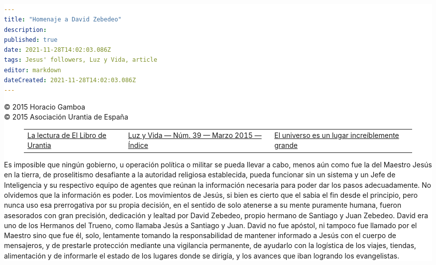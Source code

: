 ```yaml
---
title: "Homenaje a David Zebedeo"
description: 
published: true
date: 2021-11-28T14:02:03.086Z
tags: Jesus' followers, Luz y Vida, article
editor: markdown
dateCreated: 2021-11-28T14:02:03.086Z
---
```


<p class="v-card v-sheet theme--light grey lighten-3 px-2">© 2015 Horacio Gamboa<br>© 2015 Asociación Urantia de España</p>
<figure class="table chapter-navigator">
  <table>
    <tbody>
      <tr>
        <td>
        <a href="/es/article/Doris_Calmel/The_reading_of_The_Urantia_Book">
          <span class="mdi mdi-arrow-left-drop-circle"></span><span class="pl-2">La lectura de El Libro de Urantia</span>
        </a>
        </td>
        <td>
        <a href="/es/index/articles_luz_y_vida#luz-y-vida-núm-39-marzo-2015">
          <span class="mdi mdi-book-open-variant"></span><span class="pl-2">Luz y Vida — Núm. 39 — Marzo 2015 — Índice</span>
        </a>
        </td>
        <td>
        <a href="/es/article/Luis_Coll/El_universo_es_un_lugar_increiblemente_grande">
          <span class="pr-2">El universo es un lugar increíblemente grande</span><span class="mdi mdi-arrow-right-drop-circle"></span>
        </a>
        </td>
      </tr>
    </tbody>
  </table>
</figure>


Es imposible que ningún gobierno, u operación política o militar se pueda llevar a cabo, menos aún como fue la del Maestro Jesús en la tierra, de proselitismo desafiante a la autoridad religiosa establecida, pueda funcionar sin un sistema y un Jefe de Inteligencia y su respectivo equipo de agentes que reúnan la información necesaria para poder dar los pasos adecuadamente. No olvidemos que la información es poder. Los movimientos de Jesús, si bien es cierto que el sabia el fin desde el principio, pero nunca uso esa prerrogativa por su propia decisión, en el sentido de solo atenerse a su mente puramente humana, fueron asesorados con gran precisión, dedicación y lealtad por David Zebedeo, propio hermano de Santiago y Juan Zebedeo. David era uno de los Hermanos del Trueno, como llamaba Jesús a Santiago y Juan. David no fue apóstol, ni tampoco fue llamado por el Maestro sino que fue él, solo, lentamente tomando la responsabilidad de mantener informado a Jesús con el cuerpo de mensajeros, y de prestarle protección mediante una vigilancia permanente, de ayudarlo con la logística de los viajes, tiendas, alimentación y de informarle el estado de los lugares donde se dirigía, y los avances que iban logrando los evangelistas. 
